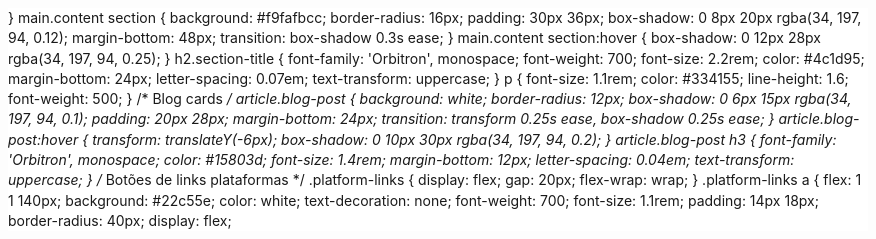   }
  main.content section {
    background: #f9fafbcc;
    border-radius: 16px;
    padding: 30px 36px;
    box-shadow: 0 8px 20px rgba(34, 197, 94, 0.12);
    margin-bottom: 48px;
    transition: box-shadow 0.3s ease;
  }
  main.content section:hover {
    box-shadow: 0 12px 28px rgba(34, 197, 94, 0.25);
  }
  h2.section-title {
    font-family: 'Orbitron', monospace;
    font-weight: 700;
    font-size: 2.2rem;
    color: #4c1d95;
    margin-bottom: 24px;
    letter-spacing: 0.07em;
    text-transform: uppercase;
  }
  p {
    font-size: 1.1rem;
    color: #334155;
    line-height: 1.6;
    font-weight: 500;
  }
  /* Blog cards */
  article.blog-post {
    background: white;
    border-radius: 12px;
    box-shadow: 0 6px 15px rgba(34, 197, 94, 0.1);
    padding: 20px 28px;
    margin-bottom: 24px;
    transition: transform 0.25s ease, box-shadow 0.25s ease;
  }
  article.blog-post:hover {
    transform: translateY(-6px);
    box-shadow: 0 10px 30px rgba(34, 197, 94, 0.2);
  }
  article.blog-post h3 {
    font-family: 'Orbitron', monospace;
    color: #15803d;
    font-size: 1.4rem;
    margin-bottom: 12px;
    letter-spacing: 0.04em;
    text-transform: uppercase;
  }
  /* Botões de links plataformas */
  .platform-links {
    display: flex;
    gap: 20px;
    flex-wrap: wrap;
  }
  .platform-links a {
    flex: 1 1 140px;
    background: #22c55e;
    color: white;
    text-decoration: none;
    font-weight: 700;
    font-size: 1.1rem;
    padding: 14px 18px;
    border-radius: 40px;
    display: flex;